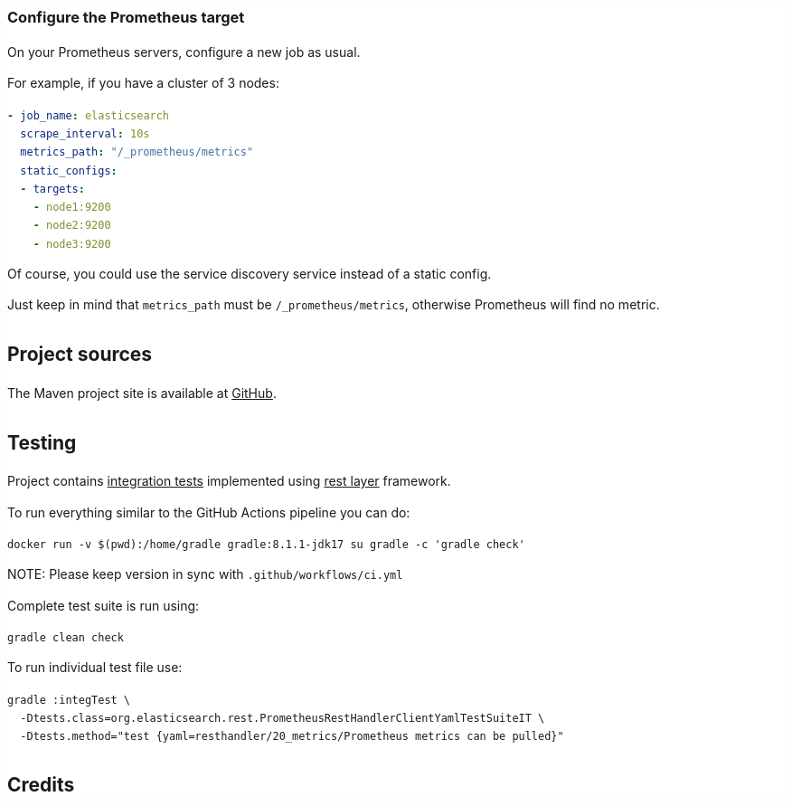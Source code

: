 ```
```

### Configure the Prometheus target

On your Prometheus servers, configure a new job as usual.

For example, if you have a cluster of 3 nodes:

```YAML
- job_name: elasticsearch
  scrape_interval: 10s
  metrics_path: "/_prometheus/metrics"
  static_configs:
  - targets:
    - node1:9200
    - node2:9200
    - node3:9200
```

Of course, you could use the service discovery service instead of a static config.

Just keep in mind that `metrics_path` must be `/_prometheus/metrics`, otherwise Prometheus will find no metric.

## Project sources

The Maven project site is available at [GitHub](https://github.com/vvanholl/elasticsearch-prometheus-exporter).

## Testing

Project contains [integration tests](src/yamlRestTest/resources/rest-api-spec) implemented using
[rest layer](https://github.com/elastic/elasticsearch/blob/master/TESTING.asciidoc#testing-the-rest-layer)
framework.

To run everything similar to the GitHub Actions pipeline you can do:
```
docker run -v $(pwd):/home/gradle gradle:8.1.1-jdk17 su gradle -c 'gradle check'
```
NOTE: Please keep version in sync with `.github/workflows/ci.yml`


Complete test suite is run using:
```
gradle clean check
```

To run individual test file use:
```
gradle :integTest \
  -Dtests.class=org.elasticsearch.rest.PrometheusRestHandlerClientYamlTestSuiteIT \
  -Dtests.method="test {yaml=resthandler/20_metrics/Prometheus metrics can be pulled}"
```

## Credits
